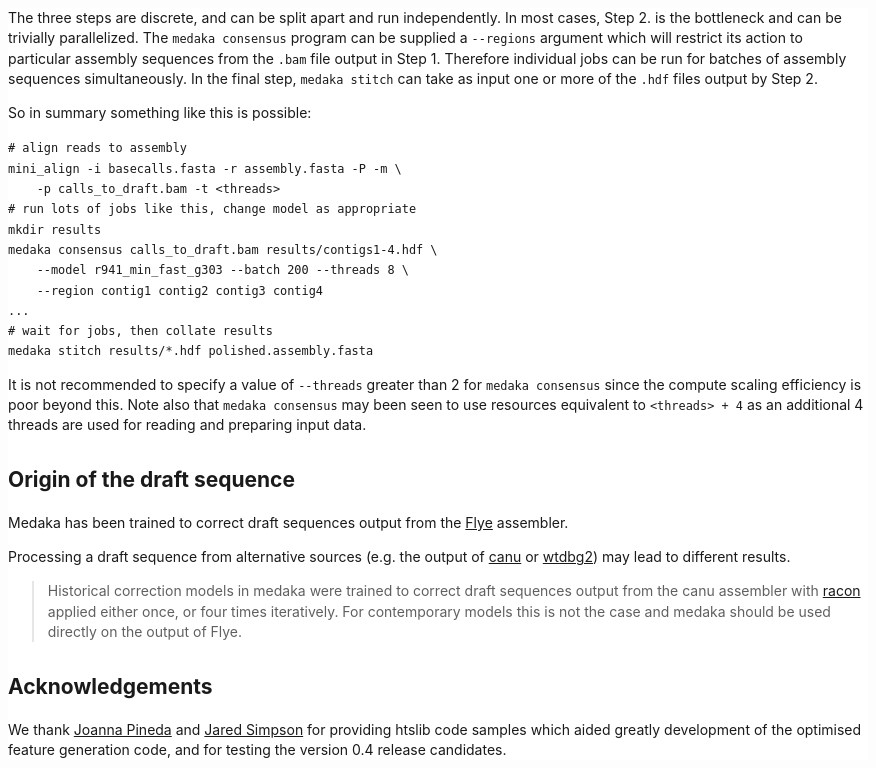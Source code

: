 The three steps are discrete, and can be split apart and run independently. In
most cases, Step 2. is the bottleneck and can be trivially parallelized. The
`medaka consensus` program can be supplied a `--regions`
argument which will restrict its action to particular assembly sequences from
the `.bam` file output in Step 1. Therefore individual jobs can be run for batches
of assembly sequences simultaneously. In the final step, `medaka stitch`
can take as input one or more of the `.hdf` files output by Step 2.

So in summary something like this is possible:

```
# align reads to assembly
mini_align -i basecalls.fasta -r assembly.fasta -P -m \
    -p calls_to_draft.bam -t <threads>
# run lots of jobs like this, change model as appropriate
mkdir results
medaka consensus calls_to_draft.bam results/contigs1-4.hdf \
    --model r941_min_fast_g303 --batch 200 --threads 8 \
    --region contig1 contig2 contig3 contig4
...
# wait for jobs, then collate results
medaka stitch results/*.hdf polished.assembly.fasta
```

It is not recommended to specify a value of `--threads` greater than 2 for
`medaka consensus` since the compute scaling efficiency is poor beyond this.
Note also that `medaka consensus` may been seen to use resources equivalent to
`<threads> + 4` as an additional 4 threads are used for reading and preparing
input data.


Origin of the draft sequence
----------------------------

Medaka has been trained to correct draft sequences output from the
[Flye](https://github.com/fenderglass/Flye) assembler.

Processing a draft sequence from alternative sources (e.g. the output of
[canu](https://github.com/marbl/canu) or
[wtdbg2](https://github.com/ruanjue/wtdbg2)) may lead to different results.

> Historical correction
> models in medaka were trained to correct draft sequences output from the canu
> assembler with [racon](https://github.com/lbcb-sci/racon) applied either once,
> or four times iteratively. For contemporary models this is not the case and
> medaka should be used directly on the output of Flye.



Acknowledgements
----------------

We thank [Joanna Pineda](https://github.com/jopineda) and
[Jared Simpson](https://github.com/jts) for providing htslib code samples which aided
greatly development of the optimised feature generation code, and for testing the
version 0.4 release candidates.
